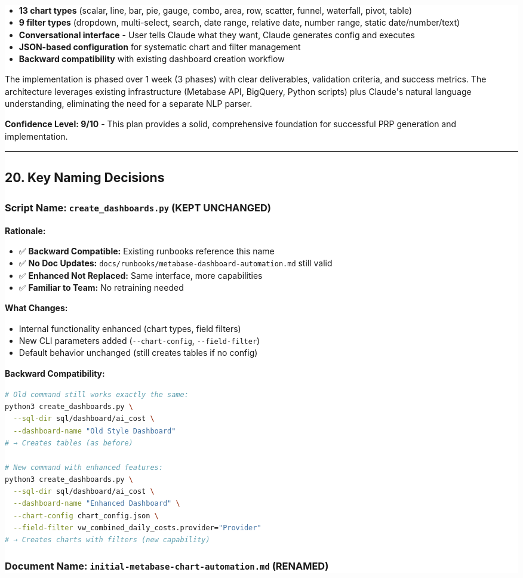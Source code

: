 - **13 chart types** (scalar, line, bar, pie, gauge, combo, area, row, scatter, funnel, waterfall, pivot, table)
- **9 filter types** (dropdown, multi-select, search, date range, relative date, number range, static date/number/text)
- **Conversational interface** - User tells Claude what they want, Claude generates config and executes
- **JSON-based configuration** for systematic chart and filter management
- **Backward compatibility** with existing dashboard creation workflow

The implementation is phased over 1 week (3 phases) with clear deliverables, validation criteria, and success metrics. The architecture leverages existing infrastructure (Metabase API, BigQuery, Python scripts) plus Claude's natural language understanding, eliminating the need for a separate NLP parser.

**Confidence Level: 9/10** - This plan provides a solid, comprehensive foundation for successful PRP generation and implementation.

---

## 20. Key Naming Decisions

### Script Name: `create_dashboards.py` (KEPT UNCHANGED)

**Rationale:**
- ✅ **Backward Compatible:** Existing runbooks reference this name
- ✅ **No Doc Updates:** `docs/runbooks/metabase-dashboard-automation.md` still valid
- ✅ **Enhanced Not Replaced:** Same interface, more capabilities
- ✅ **Familiar to Team:** No retraining needed

**What Changes:**
- Internal functionality enhanced (chart types, field filters)
- New CLI parameters added (`--chart-config`, `--field-filter`)
- Default behavior unchanged (still creates tables if no config)

**Backward Compatibility:**
```bash
# Old command still works exactly the same:
python3 create_dashboards.py \
  --sql-dir sql/dashboard/ai_cost \
  --dashboard-name "Old Style Dashboard"
# → Creates tables (as before)

# New command with enhanced features:
python3 create_dashboards.py \
  --sql-dir sql/dashboard/ai_cost \
  --dashboard-name "Enhanced Dashboard" \
  --chart-config chart_config.json \
  --field-filter vw_combined_daily_costs.provider="Provider"
# → Creates charts with filters (new capability)
```

### Document Name: `initial-metabase-chart-automation.md` (RENAMED)
